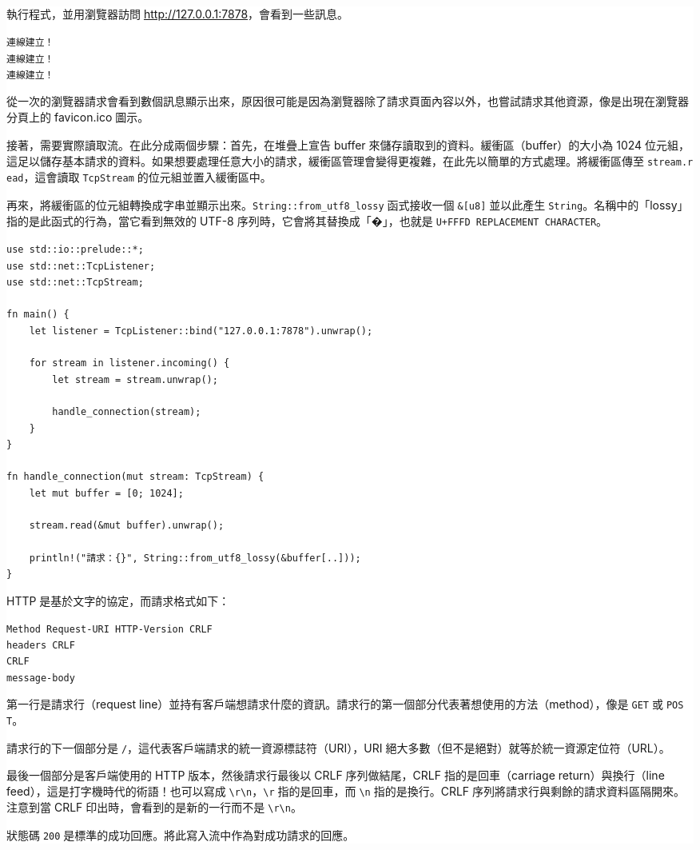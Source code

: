 執行程式，並用瀏覽器訪問 <http://127.0.0.1:7878>，會看到一些訊息。

```BASH
連線建立！
連線建立！
連線建立！
```

從一次的瀏覽器請求會看到數個訊息顯示出來，原因很可能是因為瀏覽器除了請求頁面內容以外，也嘗試請求其他資源，像是出現在瀏覽器分頁上的 favicon.ico 圖示。

接著，需要實際讀取流。在此分成兩個步驟：首先，在堆疊上宣告 buffer 來儲存讀取到的資料。緩衝區（buffer）的大小為 1024 位元組，這足以儲存基本請求的資料。如果想要處理任意大小的請求，緩衝區管理會變得更複雜，在此先以簡單的方式處理。將緩衝區傳至 `stream.read`，這會讀取 `TcpStream` 的位元組並置入緩衝區中。

再來，將緩衝區的位元組轉換成字串並顯示出來。`String::from_utf8_lossy` 函式接收一個 `&[u8]` 並以此產生 `String`。名稱中的「lossy」指的是此函式的行為，當它看到無效的 UTF-8 序列時，它會將其替換成「�」，也就是 `U+FFFD REPLACEMENT CHARACTER`。

```RS
use std::io::prelude::*;
use std::net::TcpListener;
use std::net::TcpStream;

fn main() {
    let listener = TcpListener::bind("127.0.0.1:7878").unwrap();

    for stream in listener.incoming() {
        let stream = stream.unwrap();

        handle_connection(stream);
    }
}

fn handle_connection(mut stream: TcpStream) {
    let mut buffer = [0; 1024];

    stream.read(&mut buffer).unwrap();

    println!("請求：{}", String::from_utf8_lossy(&buffer[..]));
}
```

HTTP 是基於文字的協定，而請求格式如下：

```HTTP
Method Request-URI HTTP-Version CRLF
headers CRLF
CRLF
message-body
```

第一行是請求行（request line）並持有客戶端想請求什麼的資訊。請求行的第一個部分代表著想使用的方法（method），像是 `GET` 或 `POST`。

請求行的下一個部分是 `/`，這代表客戶端請求的統一資源標誌符（URI），URI 絕大多數（但不是絕對）就等於統一資源定位符（URL）。

最後一個部分是客戶端使用的 HTTP 版本，然後請求行最後以 CRLF 序列做結尾，CRLF 指的是回車（carriage return）與換行（line feed），這是打字機時代的術語！也可以寫成 `\r\n`，`\r` 指的是回車，而 `\n` 指的是換行。CRLF 序列將請求行與剩餘的請求資料區隔開來。注意到當 CRLF 印出時，會看到的是新的一行而不是 `\r\n`。

狀態碼 `200` 是標準的成功回應。將此寫入流中作為對成功請求的回應。
